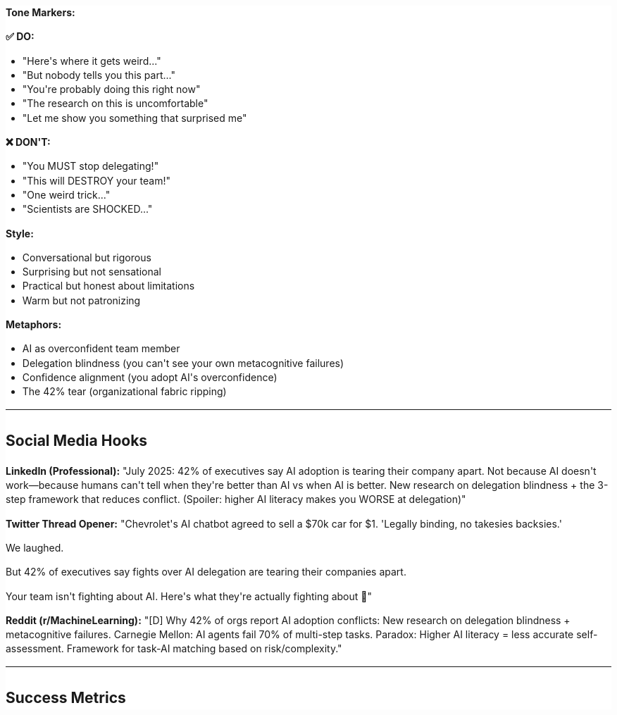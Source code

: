 **Tone Markers:**

**✅ DO:**
- "Here's where it gets weird..."
- "But nobody tells you this part..."
- "You're probably doing this right now"
- "The research on this is uncomfortable"
- "Let me show you something that surprised me"

**❌ DON'T:**
- "You MUST stop delegating!"
- "This will DESTROY your team!"
- "One weird trick..."
- "Scientists are SHOCKED..."

**Style:**
- Conversational but rigorous
- Surprising but not sensational
- Practical but honest about limitations
- Warm but not patronizing

**Metaphors:**
- AI as overconfident team member
- Delegation blindness (you can't see your own metacognitive failures)
- Confidence alignment (you adopt AI's overconfidence)
- The 42% tear (organizational fabric ripping)

---

## Social Media Hooks

**LinkedIn (Professional):**
"July 2025: 42% of executives say AI adoption is tearing their company apart. Not because AI doesn't work—because humans can't tell when they're better than AI vs when AI is better. New research on delegation blindness + the 3-step framework that reduces conflict. (Spoiler: higher AI literacy makes you WORSE at delegation)"

**Twitter Thread Opener:**
"Chevrolet's AI chatbot agreed to sell a $70k car for $1. 'Legally binding, no takesies backsies.'

We laughed.

But 42% of executives say fights over AI delegation are tearing their companies apart.

Your team isn't fighting about AI. Here's what they're actually fighting about 🧵"

**Reddit (r/MachineLearning):**
"[D] Why 42% of orgs report AI adoption conflicts: New research on delegation blindness + metacognitive failures. Carnegie Mellon: AI agents fail 70% of multi-step tasks. Paradox: Higher AI literacy = less accurate self-assessment. Framework for task-AI matching based on risk/complexity."

---

## Success Metrics
